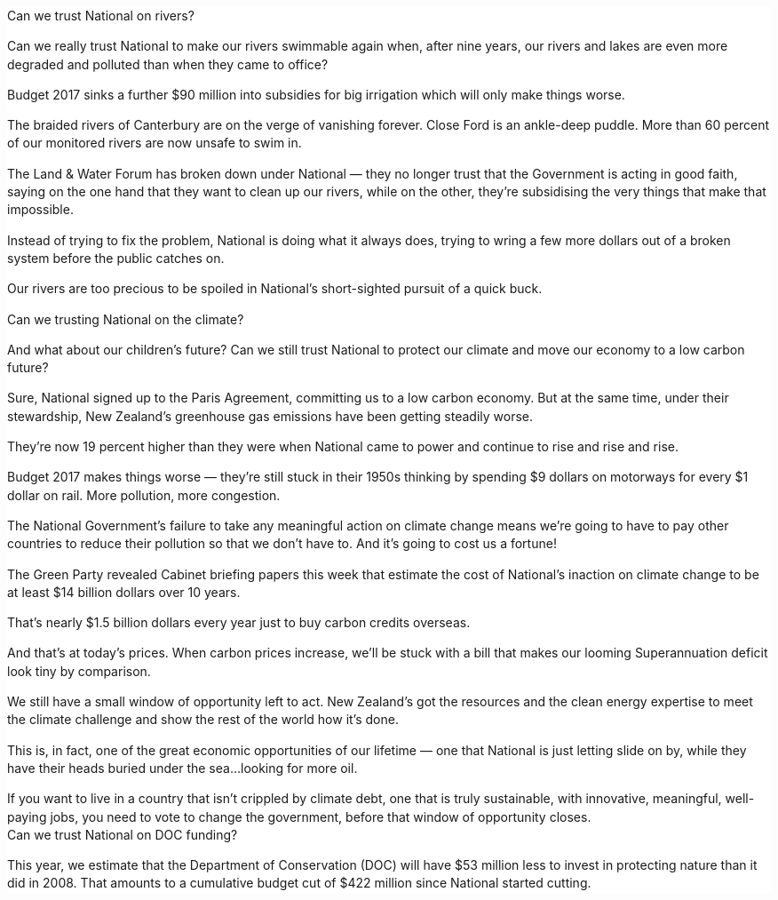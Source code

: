   
Can we trust National on rivers?

Can we really trust National to make our rivers swimmable again when, after nine years, our rivers and lakes are even more degraded and polluted than when they came to office?

Budget 2017 sinks a further $90 million into subsidies for big irrigation which will only make things worse.

The braided rivers of Canterbury are on the verge of vanishing forever. Close Ford is an ankle-deep puddle. More than 60 percent of our monitored rivers are now unsafe to swim in.

The Land & Water Forum has broken down under National — they no longer trust that the Government is acting in good faith, saying on the one hand that they want to clean up our rivers, while on the other, they’re subsidising the very things that make that impossible.

Instead of trying to fix the problem, National is doing what it always does, trying to wring a few more dollars out of a broken system before the public catches on.

Our rivers are too precious to be spoiled in National’s short-sighted pursuit of a quick buck.

Can we trusting National on the climate?

And what about our children’s future? Can we still trust National to protect our climate and move our economy to a low carbon future?

Sure, National signed up to the Paris Agreement, committing us to a low carbon economy. But at the same time, under their stewardship, New Zealand’s greenhouse gas emissions have been getting steadily worse.

They’re now 19 percent higher than they were when National came to power and continue to rise and rise and rise.

Budget 2017 makes things worse — they’re still stuck in their 1950s thinking by spending $9 dollars on motorways for every $1 dollar on rail. More pollution, more congestion.

The National Government’s failure to take any meaningful action on climate change means we’re going to have to pay other countries to reduce their pollution so that we don’t have to. And it’s going to cost us a fortune!

The Green Party revealed Cabinet briefing papers this week that estimate the cost of National’s inaction on climate change to be at least $14 billion dollars over 10 years.

That’s nearly $1.5 billion dollars every year just to buy carbon credits overseas.

And that’s at today’s prices. When carbon prices increase, we’ll be stuck with a bill that makes our looming Superannuation deficit look tiny by comparison.

We still have a small window of opportunity left to act. New Zealand’s got the resources and the clean energy expertise to meet the climate challenge and show the rest of the world how it’s done.

This is, in fact, one of the great economic opportunities of our lifetime — one that National is just letting slide on by, while they have their heads buried under the sea…looking for more oil.

If you want to live in a country that isn’t crippled by climate debt, one that is truly sustainable, with innovative, meaningful, well-paying jobs, you need to vote to change the government, before that window of opportunity closes.  
Can we trust National on DOC funding?

This year, we estimate that the Department of Conservation (DOC) will have $53 million less to invest in protecting nature than it did in 2008. That amounts to a cumulative budget cut of $422 million since National started cutting.
